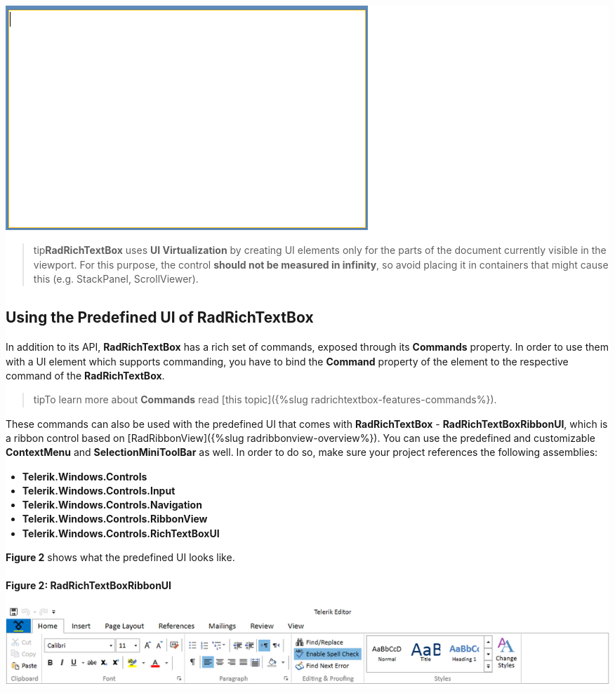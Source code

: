 ![](images/RadRichTextBox_GettingStarted_01.png)


>tip**RadRichTextBox** uses **UI Virtualization** by creating UI elements only for the parts of the document currently visible in the viewport. For this purpose, the control **should not be measured in infinity**, so avoid placing it in containers that might cause this (e.g. StackPanel, ScrollViewer).
          
## Using the Predefined UI of RadRichTextBox

In addition to its API, __RadRichTextBox__ has a rich set of commands, exposed through its __Commands__ property. In order to use them with a UI element which supports commanding, you have to bind the __Command__ property of the element to the respective command of the __RadRichTextBox__.
        

>tipTo learn more about __Commands__ read [this topic]({%slug radrichtextbox-features-commands%}).
          

These commands can also be used with the predefined UI that comes with __RadRichTextBox__ - __RadRichTextBoxRibbonUI__, which is a ribbon control based on [RadRibbonView]({%slug radribbonview-overview%}). You can use the predefined and customizable __ContextMenu__ and __SelectionMiniToolBar__ as well. In order to do so, make sure your project references the following assemblies:        

* __Telerik.Windows.Controls__
* __Telerik.Windows.Controls.Input__
* __Telerik.Windows.Controls.Navigation__
* __Telerik.Windows.Controls.RibbonView__
* __Telerik.Windows.Controls.RichTextBoxUI__

**Figure 2** shows what the predefined UI looks like.

#### Figure 2: RadRichTextBoxRibbonUI
![](images/RadRichTextBox_GettingStarted_02.png)
